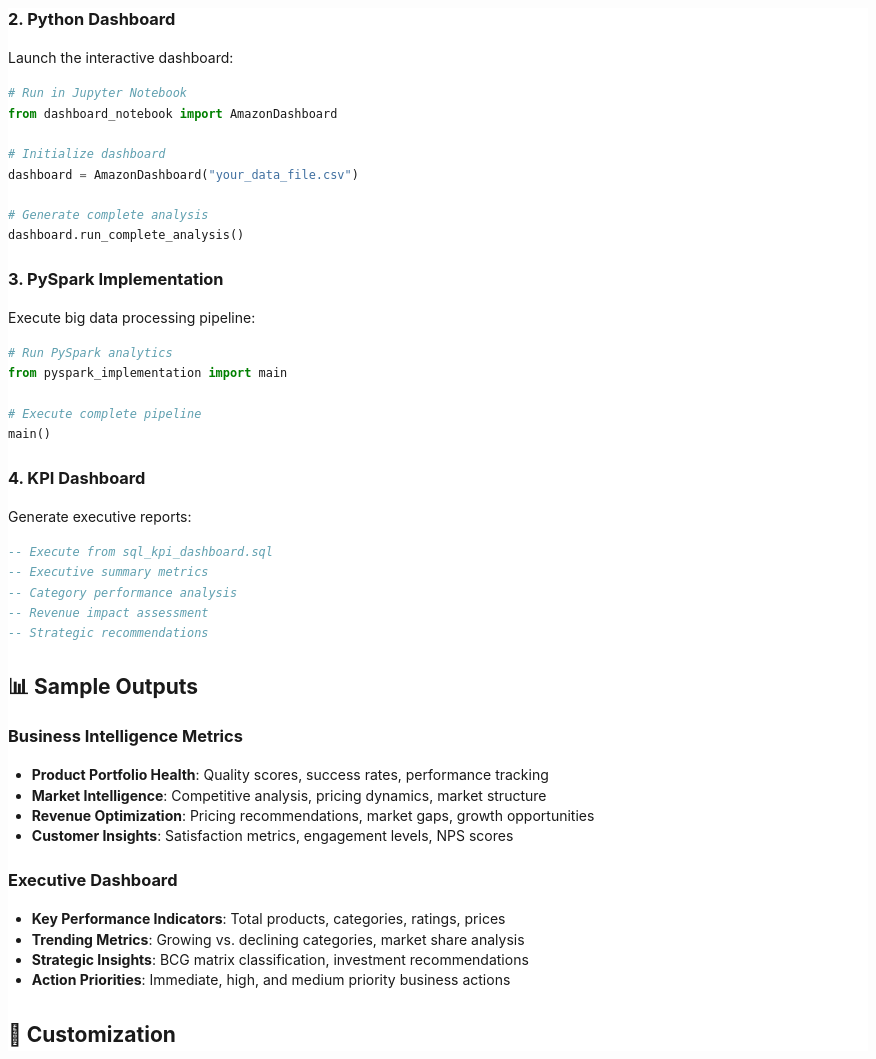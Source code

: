 ### 2. **Python Dashboard**
Launch the interactive dashboard:

```python
# Run in Jupyter Notebook
from dashboard_notebook import AmazonDashboard

# Initialize dashboard
dashboard = AmazonDashboard("your_data_file.csv")

# Generate complete analysis
dashboard.run_complete_analysis()
```

### 3. **PySpark Implementation**
Execute big data processing pipeline:

```python
# Run PySpark analytics
from pyspark_implementation import main

# Execute complete pipeline
main()
```

### 4. **KPI Dashboard**
Generate executive reports:

```sql
-- Execute from sql_kpi_dashboard.sql
-- Executive summary metrics
-- Category performance analysis
-- Revenue impact assessment
-- Strategic recommendations
```

## 📊 Sample Outputs

### Business Intelligence Metrics
- **Product Portfolio Health**: Quality scores, success rates, performance tracking
- **Market Intelligence**: Competitive analysis, pricing dynamics, market structure
- **Revenue Optimization**: Pricing recommendations, market gaps, growth opportunities
- **Customer Insights**: Satisfaction metrics, engagement levels, NPS scores

### Executive Dashboard
- **Key Performance Indicators**: Total products, categories, ratings, prices
- **Trending Metrics**: Growing vs. declining categories, market share analysis
- **Strategic Insights**: BCG matrix classification, investment recommendations
- **Action Priorities**: Immediate, high, and medium priority business actions

## 🔧 Customization
